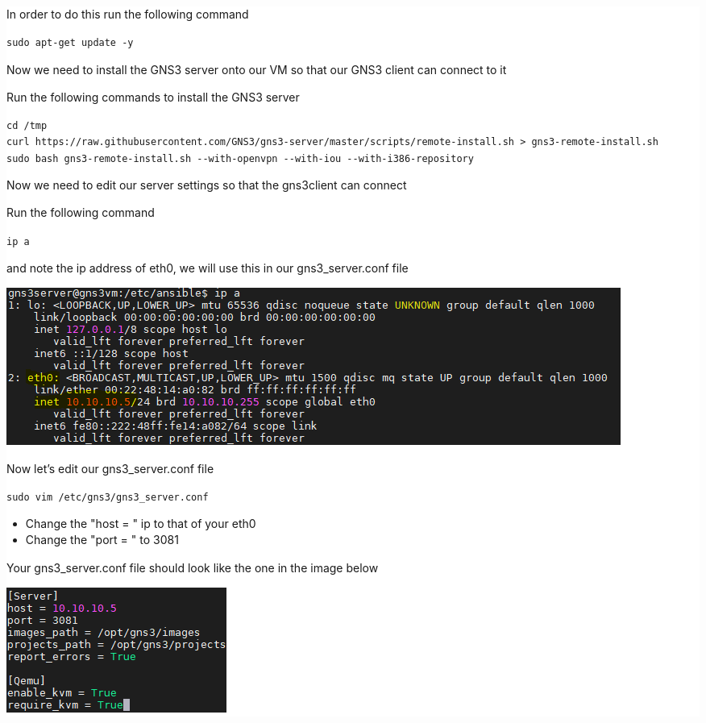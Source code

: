 In order to do this run the following command
```
sudo apt-get update -y
```

Now we need to install the GNS3 server onto our VM so that our GNS3 client can connect to it

Run the following commands to install the GNS3 server
```
cd /tmp
curl https://raw.githubusercontent.com/GNS3/gns3-server/master/scripts/remote-install.sh > gns3-remote-install.sh
sudo bash gns3-remote-install.sh --with-openvpn --with-iou --with-i386-repository
```

Now we need to edit our server settings so that the gns3client can connect

Run the following command

```
ip a
```

and note the ip address of eth0, we will use this in our gns3_server.conf file

<img src="Images/eth.PNG">

Now let’s edit our gns3_server.conf file

```
sudo vim /etc/gns3/gns3_server.conf
```

- Change the "host = " ip to that of your eth0
- Change the "port = " to 3081

Your gns3_server.conf file should look like the one in the image below

<img src="Images/serverconf.PNG">

